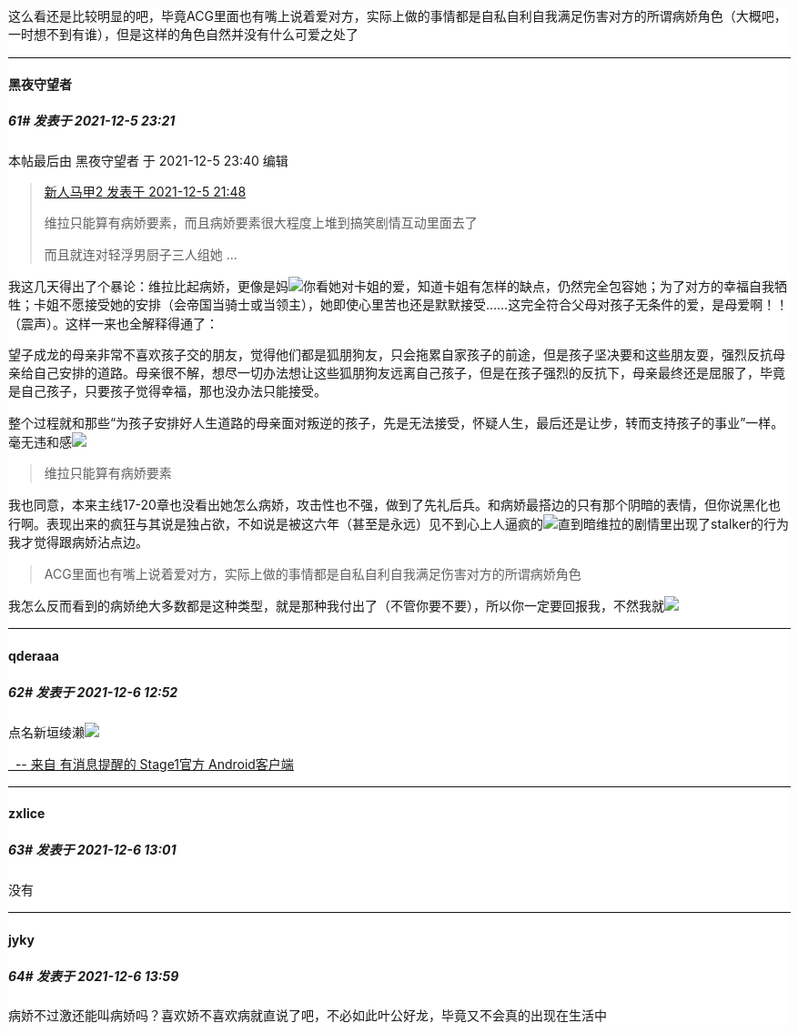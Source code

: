 这么看还是比较明显的吧，毕竟ACG里面也有嘴上说着爱对方，实际上做的事情都是自私自利自我满足伤害对方的所谓病娇角色（大概吧，一时想不到有谁），但是这样的角色自然并没有什么可爱之处了



*****

####  黑夜守望者  
##### 61#       发表于 2021-12-5 23:21

 本帖最后由 黑夜守望者 于 2021-12-5 23:40 编辑 
<blockquote><a href="httphttps://bbs.saraba1st.com/2b/forum.php?mod=redirect&amp;goto=findpost&amp;pid=53821127&amp;ptid=2040660" target="_blank">新人马甲2 发表于 2021-12-5 21:48</a>

维拉只能算有病娇要素，而且病娇要素很大程度上堆到搞笑剧情互动里面去了

而且就连对轻浮男厨子三人组她 ...</blockquote>
我这几天得出了个暴论：维拉比起病娇，更像是妈<img src="https://static.saraba1st.com/image/smiley/face2017/067.png" referrerpolicy="no-referrer">你看她对卡姐的爱，知道卡姐有怎样的缺点，仍然完全包容她；为了对方的幸福自我牺牲；卡姐不愿接受她的安排（会帝国当骑士或当领主），她即使心里苦也还是默默接受……这完全符合父母对孩子无条件的爱，是母爱啊！！（震声）。这样一来也全解释得通了：

望子成龙的母亲非常不喜欢孩子交的朋友，觉得他们都是狐朋狗友，只会拖累自家孩子的前途，但是孩子坚决要和这些朋友耍，强烈反抗母亲给自己安排的道路。母亲很不解，想尽一切办法想让这些狐朋狗友远离自己孩子，但是在孩子强烈的反抗下，母亲最终还是屈服了，毕竟是自己孩子，只要孩子觉得幸福，那也没办法只能接受。

整个过程就和那些“为孩子安排好人生道路的母亲面对叛逆的孩子，先是无法接受，怀疑人生，最后还是让步，转而支持孩子的事业”一样。毫无违和感<img src="https://static.saraba1st.com/image/smiley/face2017/067.png" referrerpolicy="no-referrer">
<blockquote>维拉只能算有病娇要素</blockquote>
我也同意，本来主线17-20章也没看出她怎么病娇，攻击性也不强，做到了先礼后兵。和病娇最搭边的只有那个阴暗的表情，但你说黑化也行啊。表现出来的疯狂与其说是独占欲，不如说是被这六年（甚至是永远）见不到心上人逼疯的<img src="https://static.saraba1st.com/image/smiley/face2017/003.png" referrerpolicy="no-referrer">直到暗维拉的剧情里出现了stalker的行为我才觉得跟病娇沾点边。
<blockquote>ACG里面也有嘴上说着爱对方，实际上做的事情都是自私自利自我满足伤害对方的所谓病娇角色</blockquote>
我怎么反而看到的病娇绝大多数都是这种类型，就是那种我付出了（不管你要不要），所以你一定要回报我，不然我就<img src="https://static.saraba1st.com/image/smiley/face2017/086.png" referrerpolicy="no-referrer">



*****

####  qderaaa  
##### 62#       发表于 2021-12-6 12:52

点名新垣绫濑<img src="https://static.saraba1st.com/image/smiley/face2017/037.png" referrerpolicy="no-referrer">

[  -- 来自 有消息提醒的 Stage1官方 Android客户端](https://www.coolapk.com/apk/140634)

*****

####  zxlice  
##### 63#       发表于 2021-12-6 13:01

没有



*****

####  jyky  
##### 64#       发表于 2021-12-6 13:59

病娇不过激还能叫病娇吗？喜欢娇不喜欢病就直说了吧，不必如此叶公好龙，毕竟又不会真的出现在生活中


